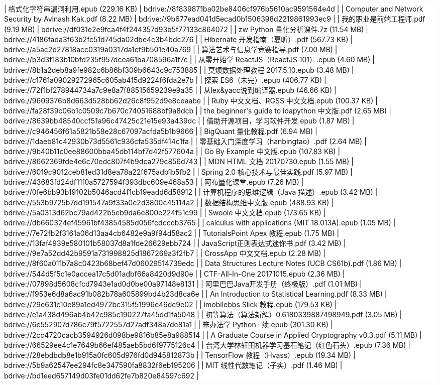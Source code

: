 | 格式化字符串漏洞利用.epub (229.16 KB) | bdrive://8f839871ba02be8406cf976b5610ac9591564e4d |
| Computer and Network Security by Avinash Kak.pdf (8.22 MB) | bdrive://9b677ead041d5ecad0b1506398d2219861993ec9 |
| 我的职业是前端工程师.pdf (9.19 MB) | bdrive://df031e2e9fca4f4f244357d93b5f77133c864072 |
| zw Python 量化分析课件.7z (11.54 MB) | bdrive://4186fada3f63b2fc51d745da02dbe4c3b4bdc276 |
| Hibernate 开发指南（夏昕）.pdf (567.73 KB) | bdrive://a5ac2d27818acc0319a0317da1cf9b501e40a769 |
| 算法艺术与信息学竞赛指导.pdf (7.00 MB) | bdrive://b3d3f183b10bfd235f957dcea61ba708596a1f7c |
| 从零开始学 ReactJS（ReactJS 101）.epub (4.60 MB) | bdrive://8b1a2deb8a9fe982c6b86bf309b6643c9c753885 |
| 莫烦数据处理教程 2017.5.10.epub (3.48 MB) | bdrive://c1761a09029272965c605ab415d9224f6fda2e7b |
| 探索 ES6（未完）.epub (406.77 KB) | bdrive://72f1bf278944734a7c9e8a7f88515659239e9a35 |
| 从lex&yacc说到编译器.epub (46.66 KB) | bdrive://9609376b8d663d528bb62d26c8f952d9e8ceaabe |
| Ruby 中文文档、RGSS 中文文档.epub (100.37 KB) | bdrive://fa28f39c06b1c0509c7b670c74051688bf9a8dcb |
| the beginner's guide to idapython 中文版.pdf (2.65 MB) | bdrive://8639bb48540ccf51a96c47425c21e15e93a439dc |
| 借助开源项目，学习软件开发.epub (1.87 MB) | bdrive://c946456f61a5821b58e28c67097acfda5b1b9666 |
| BigQuant 量化教程.pdf (6.94 MB) | bdrive://1daeb81c42930b73d5561c936cfa535df414c1fa |
| 零基础入门深度学习（hanbingtao）.pdf (2.64 MB) | bdrive://9b40b11c0ee88600bba45db114bf7d42f577604a |
| Go By Example 中文版.epub (107.83 KB) | bdrive://8662369fde4e6c70edc807f4b9dca279c856d743 |
| MDN HTML 文档 20170730.epub (1.55 MB) | bdrive://6019c9012ceb81ed31d8ea78a22f675adb1b5fb2 |
| Spring 2.0 核心技术与最佳实践.pdf (5.97 MB) | bdrive://43683fd24df11f0a5727594f393dbc609e468a53 |
| 阿布量化课堂.epub (7.26 MB) | bdrive://0fe6bb93b19102b5046acd4f1cb19eadd6d58912 |
| 计算机程序的思维逻辑（Java 描述）.epub (3.42 MB) | bdrive://553b9725b7dd191547a9f33a0e2d3800c45114a2 |
| 数据结构思维中文版.epub (488.93 KB) | bdrive://5a0313d62bc79ad422b5eb9da6e800e224f51c99 |
| Swoole 中文文档.epub (173.65 KB) | bdrive://db660324ef45961bf43854585d056fcdcccb3765 |
| calculus with applications (MIT 18.013A).epub (1.05 MB) | bdrive://7e72fb2f3161a06d13aa4cb6482e9a9f94d58ac2 |
| TutorialsPoint Apex 教程.epub (1.75 MB) | bdrive://13faf4939e580101b58037d8a1fde26629ebb724 |
| JavaScript正则表达式迷你书.pdf (3.42 MB) | bdrive://9e7a52dd42b9591a731998825d1867269a3f2fb7 |
| CrossApp 中文文档.epub (2.28 MB) | bdrive://8f60a011b7a8c0423b68bef47d06029514739edc |
| Data Structures Lecture Notes (UCB CS61b).pdf (1.86 MB) | bdrive://544d5f5c1e0accea17c5d01adbf66a8420d9d90e |
| CTF-All-In-One 20171015.epub (2.36 MB) | bdrive://07898d5608cfcd7943e1ad0d0be00a97148e8131 |
| 阿里巴巴Java开发手册（终极版）.pdf (1.01 MB) | bdrive://f953e6d8a6ac91b082b78a605899bd4b23d8ca6e |
| An Introduction to Statistical Learning.pdf (8.33 MB) | bdrive://29e631c10e89a1ed4972bc315f51996e46dc9e02 |
| imobilebbs Slick 教程.epub (179.53 KB) | bdrive://e1a438d496ab4b42c985c190227fa45dd1fa5048 |
| 初等算法（算法新解）0.6180339887498949.pdf (3.05 MB) | bdrive://6c552907d786c79f5722557d27adf348a7de81a1 |
| 笨办法学 Python · 续.epub (301.30 KB) | bdrive://2cc4720cacb3594926d098be9816b85e8a988514 |
| A Graduate Course in Applied Cryptography v0.3.pdf (5.11 MB) | bdrive://66529ee4c1e7649b66ef485aeb5bd6f9775126c4 |
| 台湾大学林轩田机器学习基石笔记（红色石头）.epub (7.36 MB) | bdrive://28ebdbdb8e1b915a0fc605d976fd0d945812873b |
| TensorFlow 教程（Hvass）.epub (19.34 MB) | bdrive://5b9a62547ee294fc8e347590fa8832f6eb195206 |
| MIT 线性代数笔记（子实）.pdf (1.46 MB) | bdrive://bd1eed657149d03fe01dd62fe7b820e84597c692 |